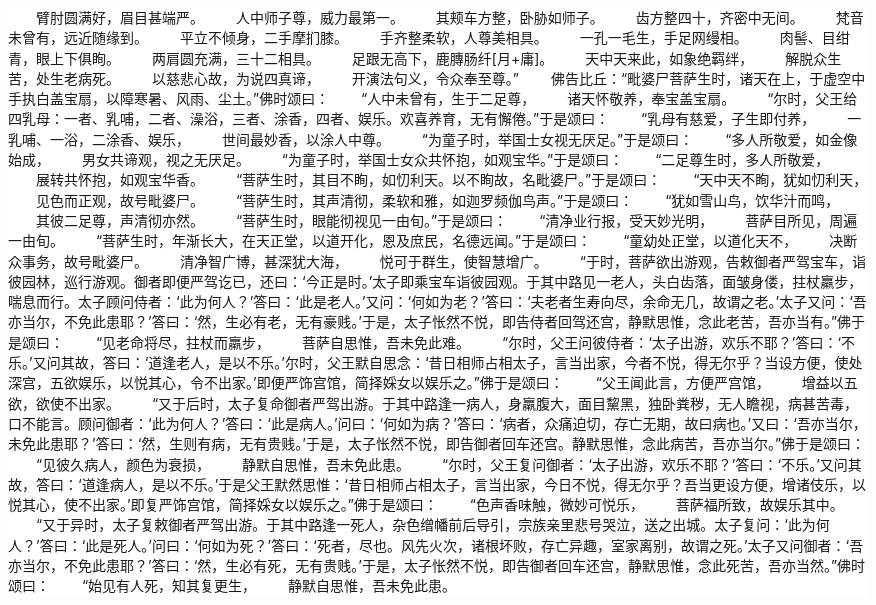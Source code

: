 　　臂肘圆满好，眉目甚端严。
　　人中师子尊，威力最第一。
　　其颊车方整，卧胁如师子。
　　齿方整四十，齐密中无间。
　　梵音未曾有，远近随缘到。
　　平立不倾身，二手摩扪膝。
　　手齐整柔软，人尊美相具。
　　一孔一毛生，手足网缦相。
　　肉髻、目绀青，眼上下俱眴。
　　两肩圆充满，三十二相具。
　　足跟无高下，鹿膞肠纤[月+庸]。
　　天中天来此，如象绝羁绊，
　　解脱众生苦，处生老病死。
　　以慈悲心故，为说四真谛，
　　开演法句义，令众奉至尊。”
　　佛告比丘：“毗婆尸菩萨生时，诸天在上，于虚空中手执白盖宝扇，以障寒暑、风雨、尘土。”佛时颂曰：
　　“人中未曾有，生于二足尊，
　　诸天怀敬养，奉宝盖宝扇。
　　“尔时，父王给四乳母：一者、乳哺，二者、澡浴，三者、涂香，四者、娱乐。欢喜养育，无有懈倦。”于是颂曰：
　　“乳母有慈爱，子生即付养，
　　一乳哺、一浴，二涂香、娱乐，
　　世间最妙香，以涂人中尊。
　　“为童子时，举国士女视无厌足。”于是颂曰：
　　“多人所敬爱，如金像始成，
　　男女共谛观，视之无厌足。
　　“为童子时，举国士女众共怀抱，如观宝华。”于是颂曰：
　　“二足尊生时，多人所敬爱，
　　展转共怀抱，如观宝华香。
　　“菩萨生时，其目不眴，如忉利天。以不眴故，名毗婆尸。”于是颂曰：
　　“天中天不眴，犹如忉利天，
　　见色而正观，故号毗婆尸。
　　“菩萨生时，其声清彻，柔软和雅，如迦罗频伽鸟声。”于是颂曰：
　　“犹如雪山鸟，饮华汁而鸣，
　　其彼二足尊，声清彻亦然。
　　“菩萨生时，眼能彻视见一由旬。”于是颂曰：
　　“清净业行报，受天妙光明，
　　菩萨目所见，周遍一由旬。
　　“菩萨生时，年渐长大，在天正堂，以道开化，恩及庶民，名德远闻。”于是颂曰：
　　“童幼处正堂，以道化天不，
　　决断众事务，故号毗婆尸。
　　清净智广博，甚深犹大海，
　　悦可于群生，使智慧增广。
　　“于时，菩萨欲出游观，告敕御者严驾宝车，诣彼园林，巡行游观。御者即便严驾讫已，还曰：‘今正是时。’太子即乘宝车诣彼园观。于其中路见一老人，头白齿落，面皱身偻，拄杖羸步，喘息而行。太子顾问侍者：‘此为何人？’答曰：‘此是老人。’又问：‘何如为老？’答曰：‘夫老者生寿向尽，余命无几，故谓之老。’太子又问：‘吾亦当尔，不免此患耶？’答曰：‘然，生必有老，无有豪贱。’于是，太子怅然不悦，即告侍者回驾还宫，静默思惟，念此老苦，吾亦当有。”佛于是颂曰：
　　“见老命将尽，拄杖而羸步，
　　菩萨自思惟，吾未免此难。
　　“尔时，父王问彼侍者：‘太子出游，欢乐不耶？’答曰：‘不乐。’又问其故，答曰：‘道逢老人，是以不乐。’尔时，父王默自思念：‘昔日相师占相太子，言当出家，今者不悦，得无尔乎？当设方便，使处深宫，五欲娱乐，以悦其心，令不出家。’即便严饰宫馆，简择婇女以娱乐之。”佛于是颂曰：
　　“父王闻此言，方便严宫馆，
　　增益以五欲，欲使不出家。
　　“又于后时，太子复命御者严驾出游。于其中路逢一病人，身羸腹大，面目黧黑，独卧粪秽，无人瞻视，病甚苦毒，口不能言。顾问御者：‘此为何人？’答曰：‘此是病人。’问曰：‘何如为病？’答曰：‘病者，众痛迫切，存亡无期，故曰病也。’又曰：‘吾亦当尔，未免此患耶？’答曰：‘然，生则有病，无有贵贱。’于是，太子怅然不悦，即告御者回车还宫。静默思惟，念此病苦，吾亦当尔。”佛于是颂曰：
　　“见彼久病人，颜色为衰损，
　　静默自思惟，吾未免此患。
　　“尔时，父王复问御者：‘太子出游，欢乐不耶？’答曰：‘不乐。’又问其故，答曰：‘道逢病人，是以不乐。’于是父王默然思惟：‘昔日相师占相太子，言当出家，今日不悦，得无尔乎？吾当更设方便，增诸伎乐，以悦其心，使不出家。’即复严饰宫馆，简择婇女以娱乐之。”佛于是颂曰：
　　“色声香味触，微妙可悦乐，
　　菩萨福所致，故娱乐其中。
　　“又于异时，太子复敕御者严驾出游。于其中路逢一死人，杂色缯幡前后导引，宗族亲里悲号哭泣，送之出城。太子复问：‘此为何人？’答曰：‘此是死人。’问曰：‘何如为死？’答曰：‘死者，尽也。风先火次，诸根坏败，存亡异趣，室家离别，故谓之死。’太子又问御者：‘吾亦当尔，不免此患耶？’答曰：‘然，生必有死，无有贵贱。’于是，太子怅然不悦，即告御者回车还宫，静默思惟，念此死苦，吾亦当然。”佛时颂曰：
　　“始见有人死，知其复更生，
　　静默自思惟，吾未免此患。